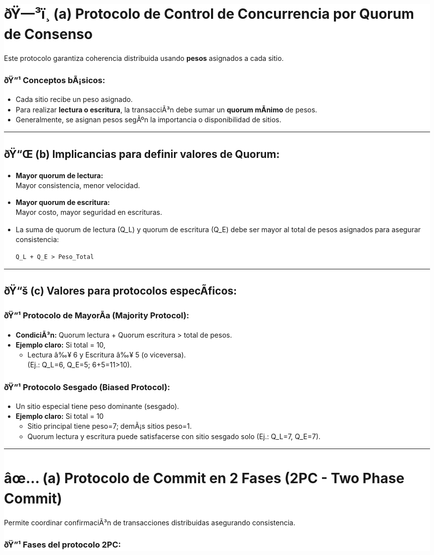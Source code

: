 # ðŸ—³ï¸ **(a) Protocolo de Control de Concurrencia por Quorum de Consenso**

Este protocolo garantiza coherencia distribuida usando **pesos** asignados a cada sitio.

### ðŸ”¹ **Conceptos bÃ¡sicos:**
- Cada sitio recibe un peso asignado.
- Para realizar **lectura o escritura**, la transacciÃ³n debe sumar un **quorum mÃ­nimo** de pesos.
- Generalmente, se asignan pesos segÃºn la importancia o disponibilidad de sitios.

---

## ðŸ“Œ **(b) Implicancias para definir valores de Quorum:**

- **Mayor quorum de lectura:**  
  Mayor consistencia, menor velocidad.
- **Mayor quorum de escritura:**  
  Mayor costo, mayor seguridad en escrituras.
- La suma de quorum de lectura (Q_L) y quorum de escritura (Q_E) debe ser mayor al total de pesos asignados para asegurar consistencia:
  
  ```
  Q_L + Q_E > Peso_Total
  ```

---

## ðŸ“š **(c) Valores para protocolos especÃ­ficos:**

### ðŸ”¹ **Protocolo de MayorÃ­a (Majority Protocol):**
- **CondiciÃ³n:** Quorum lectura + Quorum escritura > total de pesos.
- **Ejemplo claro:** Si total = 10,  
  - Lectura â‰¥ 6 y Escritura â‰¥ 5 (o viceversa).  
  (Ej.: Q_L=6, Q_E=5; 6+5=11>10).

### ðŸ”¹ **Protocolo Sesgado (Biased Protocol):**
- Un sitio especial tiene peso dominante (sesgado).
- **Ejemplo claro:** Si total = 10  
  - Sitio principal tiene peso=7; demÃ¡s sitios peso=1.  
  - Quorum lectura y escritura puede satisfacerse con sitio sesgado solo (Ej.: Q_L=7, Q_E=7).

---

# âœ… **(a) Protocolo de Commit en 2 Fases (2PC - Two Phase Commit)**

Permite coordinar confirmaciÃ³n de transacciones distribuidas asegurando consistencia.

### ðŸ”¹ **Fases del protocolo 2PC:**
